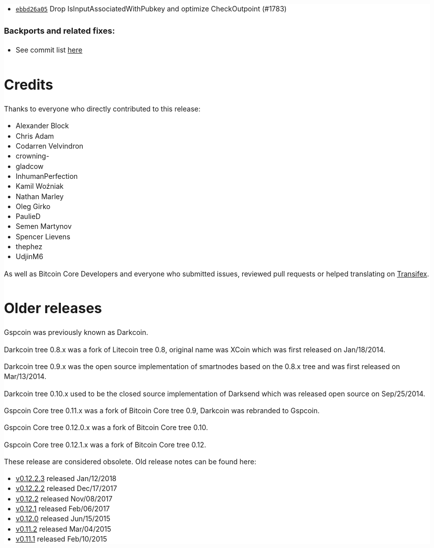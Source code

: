- [`ebbd26a05`](https://github.com/gspcoin/gspcoin/commit/ebbd26a05) Drop IsInputAssociatedWithPubkey and optimize CheckOutpoint (#1783)

### Backports and related fixes:
- See commit list [here](https://github.com/gspcoin/gspcoin/blob/master/doc/release-notes/gspcoin/release-notes-0.12.3-backports.md)


Credits
=======

Thanks to everyone who directly contributed to this release:

- Alexander Block
- Chris Adam
- Codarren Velvindron
- crowning-
- gladcow
- InhumanPerfection
- Kamil Woźniak
- Nathan Marley
- Oleg Girko
- PaulieD
- Semen Martynov
- Spencer Lievens
- thephez
- UdjinM6

As well as Bitcoin Core Developers and everyone who submitted issues,
reviewed pull requests or helped translating on
[Transifex](https://www.transifex.com/projects/p/gspcoin/).


Older releases
==============

Gspcoin was previously known as Darkcoin.

Darkcoin tree 0.8.x was a fork of Litecoin tree 0.8, original name was XCoin
which was first released on Jan/18/2014.

Darkcoin tree 0.9.x was the open source implementation of smartnodes based on
the 0.8.x tree and was first released on Mar/13/2014.

Darkcoin tree 0.10.x used to be the closed source implementation of Darksend
which was released open source on Sep/25/2014.

Gspcoin Core tree 0.11.x was a fork of Bitcoin Core tree 0.9,
Darkcoin was rebranded to Gspcoin.

Gspcoin Core tree 0.12.0.x was a fork of Bitcoin Core tree 0.10.

Gspcoin Core tree 0.12.1.x was a fork of Bitcoin Core tree 0.12.

These release are considered obsolete. Old release notes can be found here:

- [v0.12.2.3](https://github.com/gspcoin/gspcoin/blob/master/doc/release-notes/gspcoin/release-notes-0.12.2.3.md) released Jan/12/2018
- [v0.12.2.2](https://github.com/gspcoin/gspcoin/blob/master/doc/release-notes/gspcoin/release-notes-0.12.2.2.md) released Dec/17/2017
- [v0.12.2](https://github.com/gspcoin/gspcoin/blob/master/doc/release-notes/gspcoin/release-notes-0.12.2.md) released Nov/08/2017
- [v0.12.1](https://github.com/gspcoin/gspcoin/blob/master/doc/release-notes/gspcoin/release-notes-0.12.1.md) released Feb/06/2017
- [v0.12.0](https://github.com/gspcoin/gspcoin/blob/master/doc/release-notes/gspcoin/release-notes-0.12.0.md) released Jun/15/2015
- [v0.11.2](https://github.com/gspcoin/gspcoin/blob/master/doc/release-notes/gspcoin/release-notes-0.11.2.md) released Mar/04/2015
- [v0.11.1](https://github.com/gspcoin/gspcoin/blob/master/doc/release-notes/gspcoin/release-notes-0.11.1.md) released Feb/10/2015